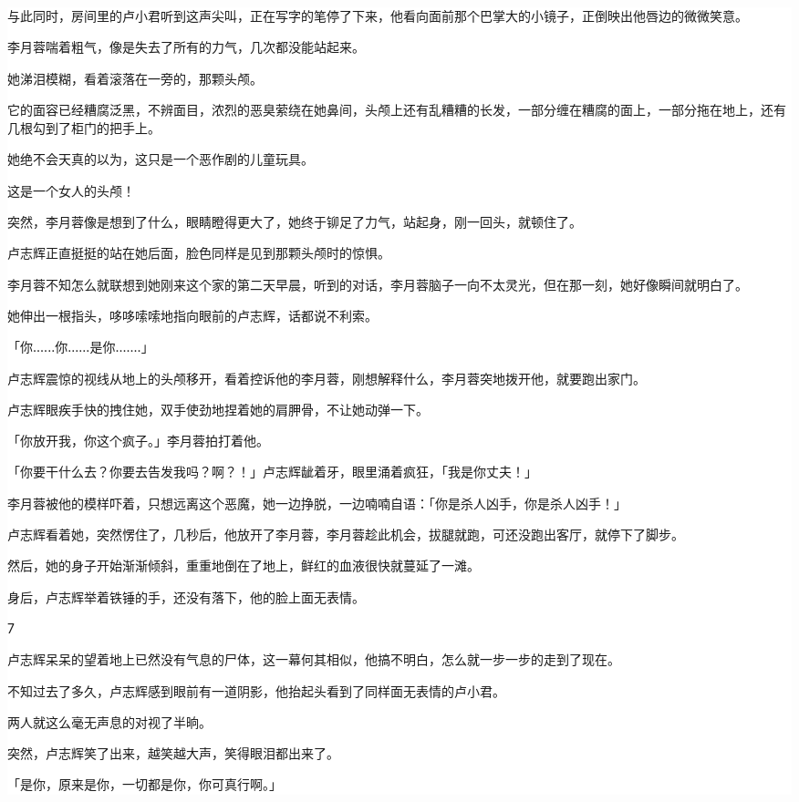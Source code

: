 与此同时，房间里的卢小君听到这声尖叫，正在写字的笔停了下来，他看向面前那个巴掌大的小镜子，正倒映出他唇边的微微笑意。


李月蓉喘着粗气，像是失去了所有的力气，几次都没能站起来。


她涕泪模糊，看着滚落在一旁的，那颗头颅。


它的面容已经糟腐泛黑，不辨面目，浓烈的恶臭萦绕在她鼻间，头颅上还有乱糟糟的长发，一部分缠在糟腐的面上，一部分拖在地上，还有几根勾到了柜门的把手上。


她绝不会天真的以为，这只是一个恶作剧的儿童玩具。


这是一个女人的头颅！


突然，李月蓉像是想到了什么，眼睛瞪得更大了，她终于铆足了力气，站起身，刚一回头，就顿住了。


卢志辉正直挺挺的站在她后面，脸色同样是见到那颗头颅时的惊惧。


李月蓉不知怎么就联想到她刚来这个家的第二天早晨，听到的对话，李月蓉脑子一向不太灵光，但在那一刻，她好像瞬间就明白了。


她伸出一根指头，哆哆嗦嗦地指向眼前的卢志辉，话都说不利索。


「你......你......是你.......」


卢志辉震惊的视线从地上的头颅移开，看着控诉他的李月蓉，刚想解释什么，李月蓉突地拨开他，就要跑出家门。


卢志辉眼疾手快的拽住她，双手使劲地捏着她的肩胛骨，不让她动弹一下。


「你放开我，你这个疯子。」李月蓉拍打着他。


「你要干什么去？你要去告发我吗？啊？！」卢志辉龇着牙，眼里涌着疯狂，「我是你丈夫！」


李月蓉被他的模样吓着，只想远离这个恶魔，她一边挣脱，一边喃喃自语：「你是杀人凶手，你是杀人凶手！」


卢志辉看着她，突然愣住了，几秒后，他放开了李月蓉，李月蓉趁此机会，拔腿就跑，可还没跑出客厅，就停下了脚步。


然后，她的身子开始渐渐倾斜，重重地倒在了地上，鲜红的血液很快就蔓延了一滩。


身后，卢志辉举着铁锤的手，还没有落下，他的脸上面无表情。


7


卢志辉呆呆的望着地上已然没有气息的尸体，这一幕何其相似，他搞不明白，怎么就一步一步的走到了现在。


不知过去了多久，卢志辉感到眼前有一道阴影，他抬起头看到了同样面无表情的卢小君。


两人就这么毫无声息的对视了半晌。


突然，卢志辉笑了出来，越笑越大声，笑得眼泪都出来了。


「是你，原来是你，一切都是你，你可真行啊。」
